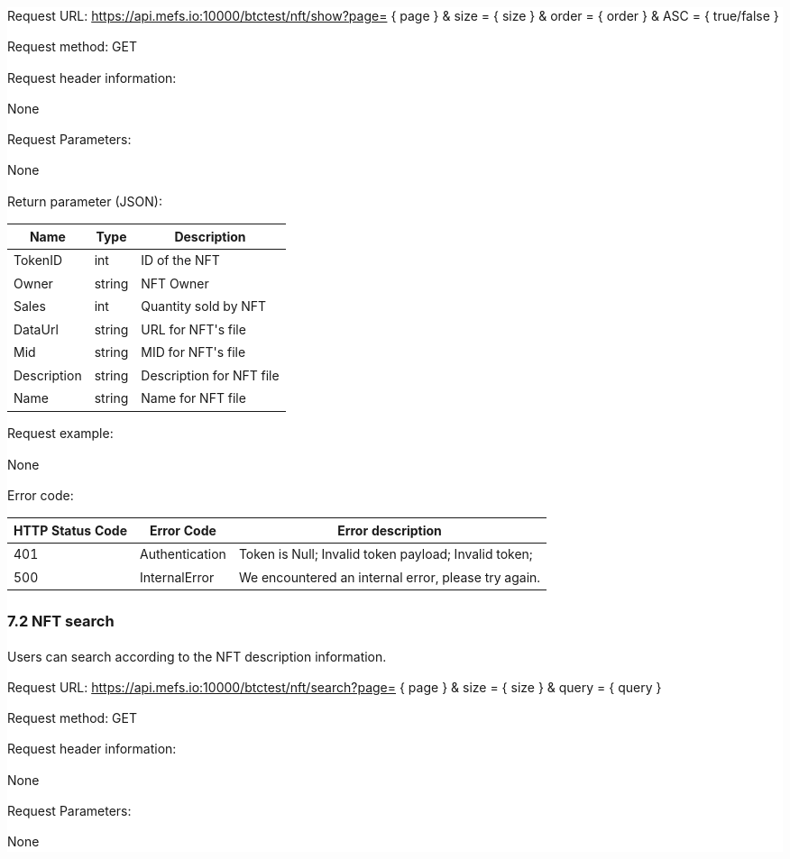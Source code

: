 Request URL: https://api.mefs.io:10000/btctest/nft/show?page= { page } & size = { size } & order = { order } & ASC = { true/false }

Request method: GET

Request header information:

None

Request Parameters:

None

Return parameter (JSON):

| Name      | Type |Description|
| ----------- | ---------------- | --------------------- |
| TokenID     | int              |ID of the NFT|
| Owner       | string           |NFT Owner|
| Sales       | int              |Quantity sold by NFT|
| DataUrl     |string| URL for NFT's file  |
| Mid         |string| MID for NFT's file      |
| Description |string| Description for NFT file |
| Name        |string| Name for NFT file     |

Request example:

None

Error code:

| HTTP Status Code | Error Code         |Error description|
| ---------- | -------------- | ---------------------------------------------------- |
| 401        | Authentication |Token is Null; Invalid token payload; Invalid token;|
| 500        | InternalError  |We encountered an internal error, please try again.|

### 7.2 NFT search

Users can search according to the NFT description information.

Request URL: https://api.mefs.io:10000/btctest/nft/search?page= { page } & size = { size } & query = { query }

Request method: GET

Request header information:

None

Request Parameters:

None
